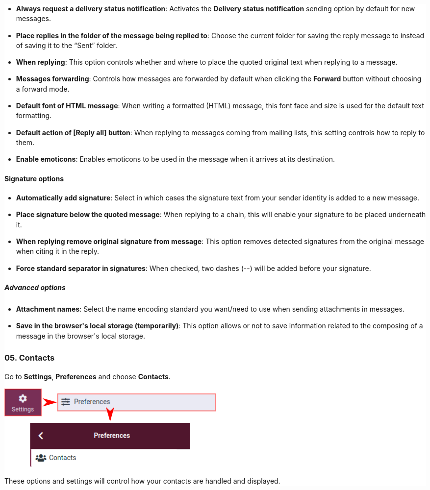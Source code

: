 - **Always request a delivery status notification**: Activates the **Delivery status notification** sending option by default for new messages.

- **Place replies in the folder of the message being replied to**: Choose the current folder for saving the reply message to instead of saving it to the “Sent” folder.

- **When replying**: This option controls whether and where to place the quoted original text when replying to a message.

- **Messages forwarding**: Controls how messages are forwarded by default when clicking the **Forward** button without choosing a forward mode.

- **Default font of HTML message**: When writing a formatted (HTML) message, this font face and size is used for the default text formatting.

- **Default action of [Reply all] button**: When replying to messages coming from mailing lists, this setting controls how to reply to them.

- **Enable emoticons**: Enables emoticons to be used in the message when it arrives at its destination.

#### Signature options
- **Automatically add signature**: Select in which cases the signature text from your sender identity is added to a new message.

- **Place signature below the quoted message**: When replying to a chain, this will enable your signature to be placed underneath it.

- **When replying remove original signature from message**: This option removes detected signatures from the original message when citing it in the reply.

- **Force standard separator in signatures**: When checked, two dashes (--) will be added before your signature.

##### Advanced options
- **Attachment names**: Select the name encoding standard you want/need to use when sending attachments in messages.

- **Save in the browser's local storage (temporarily)**: This option allows or not to save information related to the composing of a message in the browser's local storage.


### 05. Contacts

Go to **Settings**, **Preferences** and choose **Contacts**.

![Contacts](en/pref_contacts.png)

These options and settings will control how your contacts are handled and displayed.
